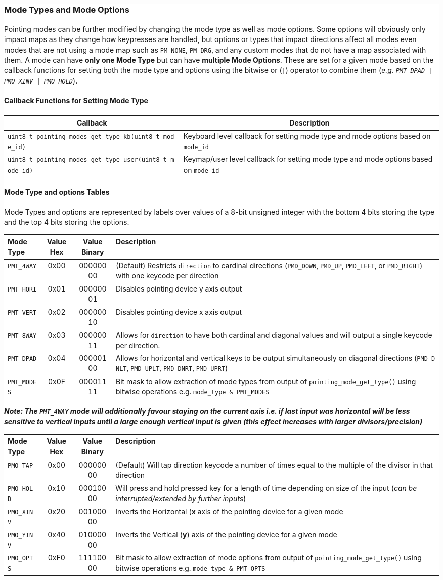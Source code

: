 ```c
```

### Mode Types and Mode Options

Pointing modes can be further modified by changing the mode type as well as mode options.  Some options will obviously only impact maps as they change how keypresses are handled, but options or types that impact directions affect all modes even modes that are not using a mode map such as `PM_NONE`, `PM_DRG`, and any custom modes that do not have a map associated with them.  A mode can have **only one Mode Type** but can have **multiple Mode Options**. These are set for a given mode based on the callback functions for setting both the mode type and options using the bitwise or (`|`) operator to combine them (_e.g. `PMT_DPAD | PMO_XINV | PMO_HOLD`_).

#### Callback Functions for Setting Mode Type
| Callback                                                  | Description                                                                                                       |
| --------------------------------------------------------- | ----------------------------------------------------------------------------------------------------------------- |
| `uint8_t pointing_modes_get_type_kb(uint8_t mode_id)`     | Keyboard level callback for setting mode type and mode options based on `mode_id`                                 |
| `uint8_t pointing_modes_get_type_user(uint8_t mode_id)`   | Keymap/user level callback for setting mode type and mode options based on `mode_id`                              |

#### Mode Type and options Tables

Mode Types and options are represented by labels over values of a 8-bit unsigned integer with the bottom 4 bits storing the type and the top 4 bits storing the options.

| Mode Type    | Value Hex | Value Binary | Description                                                                                                                                 |
| :----------- | :-------: | :----------: | :------------------------------------------------------------------------------------------------------------------------------------------ |
| `PMT_4WAY`   |    0x00   |   00000000   | (Default) Restricts `direction` to cardinal directions (`PMD_DOWN`, `PMD_UP`, `PMD_LEFT`, or `PMD_RIGHT`) with one keycode per direction    |
| `PMT_HORI`   |    0x01   |   00000001   | Disables pointing device y axis output                                                                                                      |
| `PMT_VERT`   |    0x02   |   00000010   | Disables pointing device x axis output                                                                                                      |
| `PMT_8WAY`   |    0x03   |   00000011   | Allows for `direction` to have both cardinal and diagonal values and will output a single keycode per direction.                            |
| `PMT_DPAD`   |    0x04   |   00000100   | Allows for horizontal and vertical keys to be output simultaneously on diagonal directions (`PMD_DNLT`, `PMD_UPLT`, `PMD_DNRT`, `PMD_UPRT`) |
| `PMT_MODES`  |    0x0F   |   00001111   | Bit mask to allow extraction of mode types from output of `pointing_mode_get_type()` using bitwise operations e.g. `mode_type & PMT_MODES`  |

***Note: The `PMT_4WAY` mode will additionally favour staying on the current axis i.e. if last input was horizontal will be less sensitive to vertical inputs until a large enough vertical input is given (_this effect increases with larger divisors/precision_)***

| Mode Type    | Value Hex | Value Binary | Description                                                                                                                                 |
| :----------- | :-------: | :----------: | :------------------------------------------------------------------------------------------------------------------------------------------ |
| `PMO_TAP`    |    0x00   |   00000000   | (Default) Will tap direction keycode a number of times equal to the multiple of the divisor in that direction                               |
| `PMO_HOLD`   |    0x10   |   00010000   | Will press and hold pressed key for a length of time depending on size of the input (_can be interrupted/extended by further inputs_)       |
| `PMO_XINV`   |    0x20   |   00100000   | Inverts the Horizontal (**x** axis of the pointing device for a given mode                                                                  |
| `PMO_YINV`   |    0x40   |   01000000   | Inverts the Vertical (**y**) axis of the pointing device for a given mode                                                                   |
| `PMO_OPTS`   |    0xF0   |   11110000   | Bit mask to allow extraction of mode options from output of `pointing_mode_get_type()` using bitwise operations e.g. `mode_type & PMT_OPTS` |
